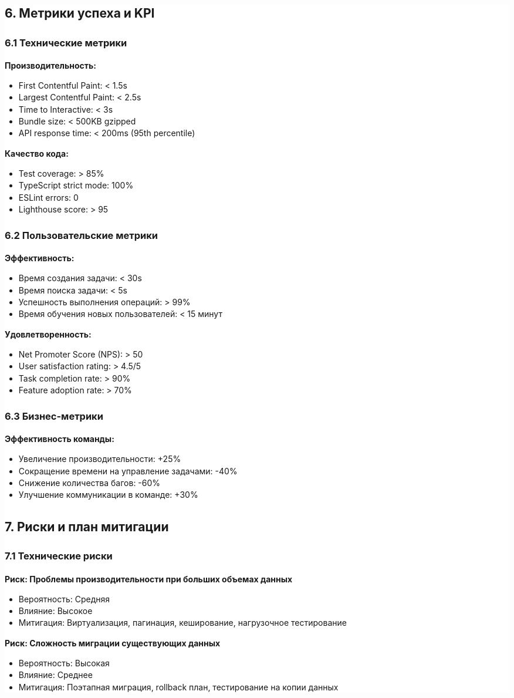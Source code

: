 ## 6. Метрики успеха и KPI

### 6.1 Технические метрики

**Производительность:**
- First Contentful Paint: < 1.5s
- Largest Contentful Paint: < 2.5s
- Time to Interactive: < 3s
- Bundle size: < 500KB gzipped
- API response time: < 200ms (95th percentile)

**Качество кода:**
- Test coverage: > 85%
- TypeScript strict mode: 100%
- ESLint errors: 0
- Lighthouse score: > 95

### 6.2 Пользовательские метрики

**Эффективность:**
- Время создания задачи: < 30s
- Время поиска задачи: < 5s
- Успешность выполнения операций: > 99%
- Время обучения новых пользователей: < 15 минут

**Удовлетворенность:**
- Net Promoter Score (NPS): > 50
- User satisfaction rating: > 4.5/5
- Task completion rate: > 90%
- Feature adoption rate: > 70%

### 6.3 Бизнес-метрики

**Эффективность команды:**
- Увеличение производительности: +25%
- Сокращение времени на управление задачами: -40%
- Снижение количества багов: -60%
- Улучшение коммуникации в команде: +30%

## 7. Риски и план митигации

### 7.1 Технические риски

**Риск: Проблемы производительности при больших объемах данных**
- Вероятность: Средняя
- Влияние: Высокое
- Митигация: Виртуализация, пагинация, кеширование, нагрузочное тестирование

**Риск: Сложность миграции существующих данных**
- Вероятность: Высокая
- Влияние: Среднее
- Митигация: Поэтапная миграция, rollback план, тестирование на копии данных
